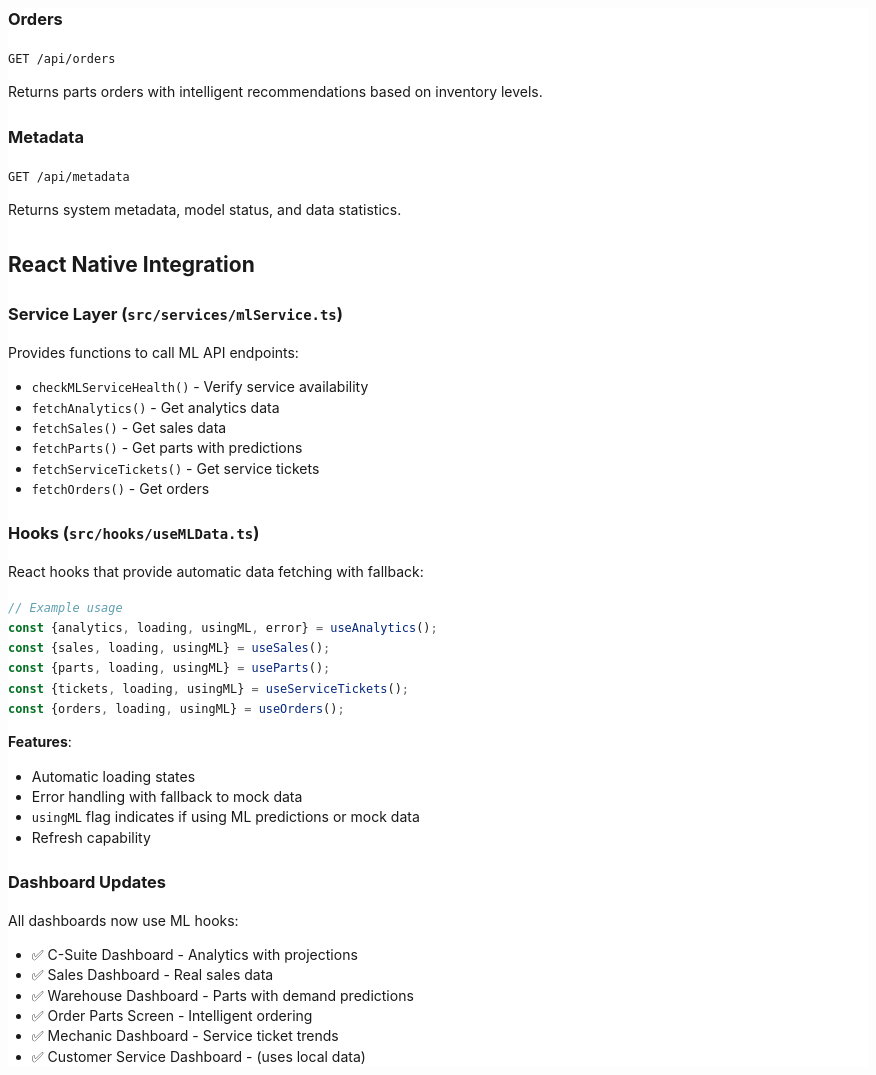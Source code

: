 ### Orders
```
GET /api/orders
```
Returns parts orders with intelligent recommendations based on inventory levels.

### Metadata
```
GET /api/metadata
```
Returns system metadata, model status, and data statistics.

## React Native Integration

### Service Layer (`src/services/mlService.ts`)

Provides functions to call ML API endpoints:
- `checkMLServiceHealth()` - Verify service availability
- `fetchAnalytics()` - Get analytics data
- `fetchSales()` - Get sales data
- `fetchParts()` - Get parts with predictions
- `fetchServiceTickets()` - Get service tickets
- `fetchOrders()` - Get orders

### Hooks (`src/hooks/useMLData.ts`)

React hooks that provide automatic data fetching with fallback:

```typescript
// Example usage
const {analytics, loading, usingML, error} = useAnalytics();
const {sales, loading, usingML} = useSales();
const {parts, loading, usingML} = useParts();
const {tickets, loading, usingML} = useServiceTickets();
const {orders, loading, usingML} = useOrders();
```

**Features**:
- Automatic loading states
- Error handling with fallback to mock data
- `usingML` flag indicates if using ML predictions or mock data
- Refresh capability

### Dashboard Updates

All dashboards now use ML hooks:
- ✅ C-Suite Dashboard - Analytics with projections
- ✅ Sales Dashboard - Real sales data
- ✅ Warehouse Dashboard - Parts with demand predictions
- ✅ Order Parts Screen - Intelligent ordering
- ✅ Mechanic Dashboard - Service ticket trends
- ✅ Customer Service Dashboard - (uses local data)
